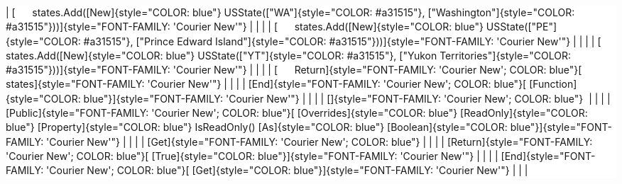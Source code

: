 | [      states.Add([New]{style="COLOR: blue"} USState([\"WA\"]{style="COLOR: #a31515"}, [\"Washington\"]{style="COLOR: #a31515"}))]{style="FONT-FAMILY: 'Courier New'"}                                                                                                                               |
|                                                                                                                                                                                                                                                                                                      |
| [      states.Add([New]{style="COLOR: blue"} USState([\"PE\"]{style="COLOR: #a31515"}, [\"Prince Edward Island\"]{style="COLOR: #a31515"}))]{style="FONT-FAMILY: 'Courier New'"}                                                                                                                     |
|                                                                                                                                                                                                                                                                                                      |
| [      states.Add([New]{style="COLOR: blue"} USState([\"YT\"]{style="COLOR: #a31515"}, [\"Yukon Territories\"]{style="COLOR: #a31515"}))]{style="FONT-FAMILY: 'Courier New'"}                                                                                                                        |
|                                                                                                                                                                                                                                                                                                      |
| [      Return]{style="FONT-FAMILY: 'Courier New'; COLOR: blue"}[ states]{style="FONT-FAMILY: 'Courier New'"}                                                                                                                                                                                         |
|                                                                                                                                                                                                                                                                                                      |
| [End]{style="FONT-FAMILY: 'Courier New'; COLOR: blue"}[ [Function]{style="COLOR: blue"}]{style="FONT-FAMILY: 'Courier New'"}                                                                                                                                                                         |
|                                                                                                                                                                                                                                                                                                      |
| []{style="FONT-FAMILY: 'Courier New'; COLOR: blue"}                                                                                                                                                                                                                                                  |
|                                                                                                                                                                                                                                                                                                      |
| [Public]{style="FONT-FAMILY: 'Courier New'; COLOR: blue"}[ [Overrides]{style="COLOR: blue"} [ReadOnly]{style="COLOR: blue"} [Property]{style="COLOR: blue"} IsReadOnly() [As]{style="COLOR: blue"} [Boolean]{style="COLOR: blue"}]{style="FONT-FAMILY: 'Courier New'"}                               |
|                                                                                                                                                                                                                                                                                                      |
| [Get]{style="FONT-FAMILY: 'Courier New'; COLOR: blue"}                                                                                                                                                                                                                                               |
|                                                                                                                                                                                                                                                                                                      |
| [Return]{style="FONT-FAMILY: 'Courier New'; COLOR: blue"}[ [True]{style="COLOR: blue"}]{style="FONT-FAMILY: 'Courier New'"}                                                                                                                                                                          |
|                                                                                                                                                                                                                                                                                                      |
| [End]{style="FONT-FAMILY: 'Courier New'; COLOR: blue"}[ [Get]{style="COLOR: blue"}]{style="FONT-FAMILY: 'Courier New'"}                                                                                                                                                                              |
|                                                                                                                                                                                                                                                                                                      |